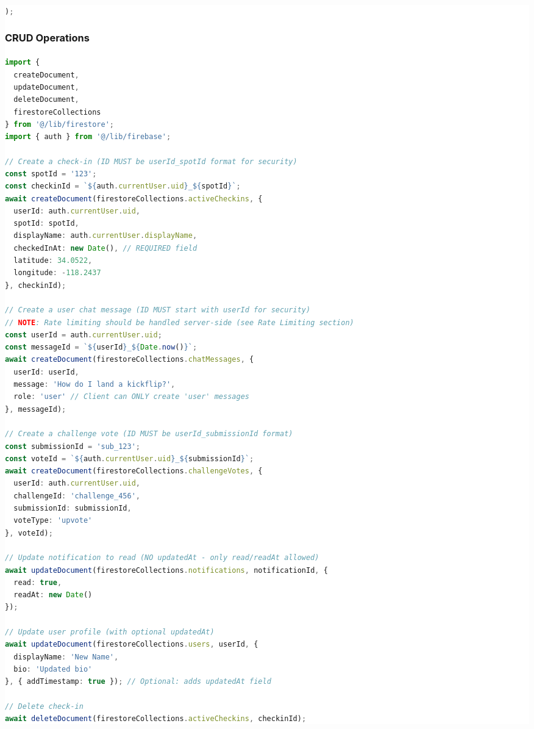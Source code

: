 ```typescript
);
```

### CRUD Operations

```typescript
import { 
  createDocument, 
  updateDocument, 
  deleteDocument,
  firestoreCollections 
} from '@/lib/firestore';
import { auth } from '@/lib/firebase';

// Create a check-in (ID MUST be userId_spotId format for security)
const spotId = '123';
const checkinId = `${auth.currentUser.uid}_${spotId}`;
await createDocument(firestoreCollections.activeCheckins, {
  userId: auth.currentUser.uid,
  spotId: spotId,
  displayName: auth.currentUser.displayName,
  checkedInAt: new Date(), // REQUIRED field
  latitude: 34.0522,
  longitude: -118.2437
}, checkinId);

// Create a user chat message (ID MUST start with userId for security)
// NOTE: Rate limiting should be handled server-side (see Rate Limiting section)
const userId = auth.currentUser.uid;
const messageId = `${userId}_${Date.now()}`;
await createDocument(firestoreCollections.chatMessages, {
  userId: userId,
  message: 'How do I land a kickflip?',
  role: 'user' // Client can ONLY create 'user' messages
}, messageId);

// Create a challenge vote (ID MUST be userId_submissionId format)
const submissionId = 'sub_123';
const voteId = `${auth.currentUser.uid}_${submissionId}`;
await createDocument(firestoreCollections.challengeVotes, {
  userId: auth.currentUser.uid,
  challengeId: 'challenge_456',
  submissionId: submissionId,
  voteType: 'upvote'
}, voteId);

// Update notification to read (NO updatedAt - only read/readAt allowed)
await updateDocument(firestoreCollections.notifications, notificationId, {
  read: true,
  readAt: new Date()
});

// Update user profile (with optional updatedAt)
await updateDocument(firestoreCollections.users, userId, {
  displayName: 'New Name',
  bio: 'Updated bio'
}, { addTimestamp: true }); // Optional: adds updatedAt field

// Delete check-in
await deleteDocument(firestoreCollections.activeCheckins, checkinId);
```
